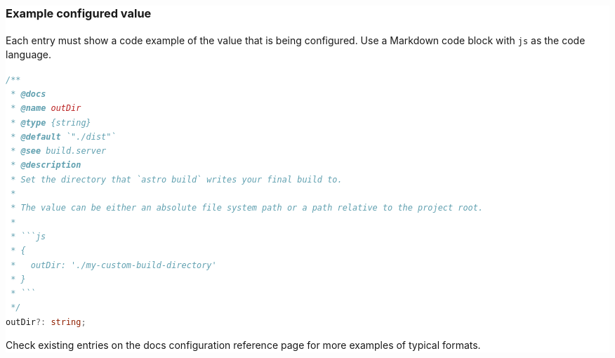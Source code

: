 ### Example configured value

Each entry must show a code example of the value that is being configured. Use a Markdown code block with `js` as the code language.

```ts {12-16}
/**
 * @docs
 * @name outDir
 * @type {string}
 * @default `"./dist"`
 * @see build.server
 * @description
 * Set the directory that `astro build` writes your final build to.
 *
 * The value can be either an absolute file system path or a path relative to the project root.
 *
 * ```js
 * {
 *   outDir: './my-custom-build-directory'
 * }
 * ```
 */
outDir?: string;
```

Check existing entries on the docs configuration reference page for more examples of typical formats. 